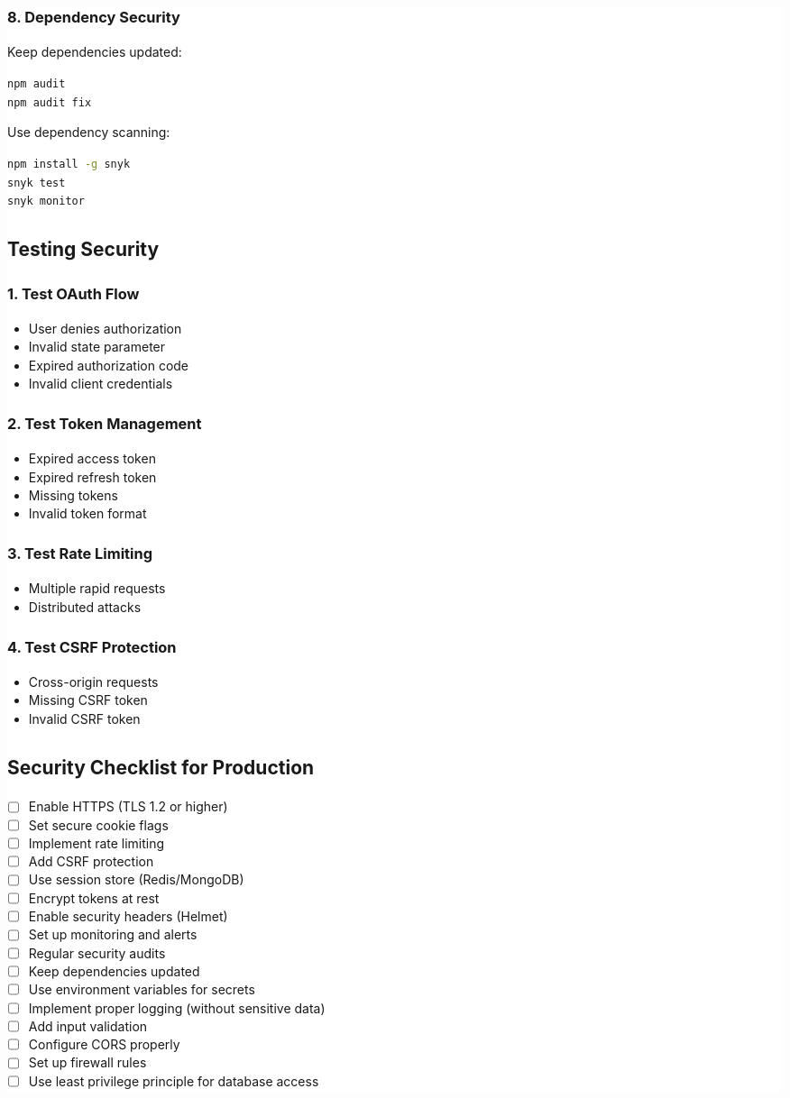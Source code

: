 ### 8. Dependency Security

Keep dependencies updated:

```bash
npm audit
npm audit fix
```

Use dependency scanning:
```bash
npm install -g snyk
snyk test
snyk monitor
```

## Testing Security

### 1. Test OAuth Flow
- User denies authorization
- Invalid state parameter
- Expired authorization code
- Invalid client credentials

### 2. Test Token Management
- Expired access token
- Expired refresh token
- Missing tokens
- Invalid token format

### 3. Test Rate Limiting
- Multiple rapid requests
- Distributed attacks

### 4. Test CSRF Protection
- Cross-origin requests
- Missing CSRF token
- Invalid CSRF token

## Security Checklist for Production

- [ ] Enable HTTPS (TLS 1.2 or higher)
- [ ] Set secure cookie flags
- [ ] Implement rate limiting
- [ ] Add CSRF protection
- [ ] Use session store (Redis/MongoDB)
- [ ] Encrypt tokens at rest
- [ ] Enable security headers (Helmet)
- [ ] Set up monitoring and alerts
- [ ] Regular security audits
- [ ] Keep dependencies updated
- [ ] Use environment variables for secrets
- [ ] Implement proper logging (without sensitive data)
- [ ] Add input validation
- [ ] Configure CORS properly
- [ ] Set up firewall rules
- [ ] Use least privilege principle for database access
